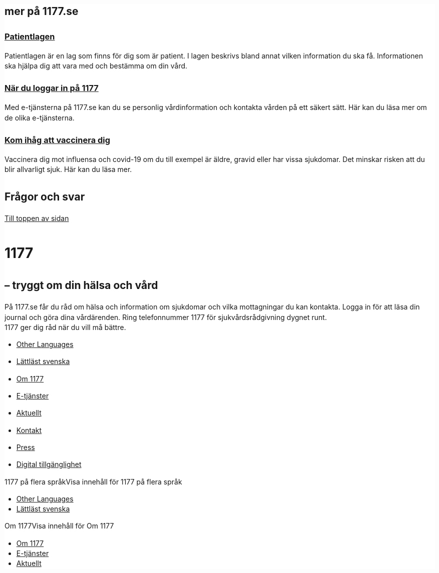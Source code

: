 
mer på 1177.se
--------------

### [Patientlagen](https://www.1177.se/sa-fungerar-varden/var-med-och-bestam-om-din-vard/patientlagen/)

Patientlagen är en lag som finns för dig som är patient. I lagen beskrivs bland annat vilken information du ska få. Informationen ska hjälpa dig att vara med och bestämma om din vård.

### [När du loggar in på 1177](https://www.1177.se/om-1177/nar-du-loggar-in-pa-1177.se/)

Med e-tjänsterna på 1177.se kan du se personlig vårdinformation och kontakta vården på ett säkert sätt. Här kan du läsa mer om de olika e-tjänsterna.

### [Kom ihåg att vaccinera dig](https://www.1177.se/aktuellt/vaccination-mot-covid-19-och-influensa/)

Vaccinera dig mot influensa och covid-19 om du till exempel är äldre, gravid eller har vissa sjukdomar. Det minskar risken att du blir allvarligt sjuk. Här kan du läsa mer.

Frågor och svar
---------------

[Till toppen av sidan](https://www.1177.se/barn--gravid/forlossning/#)

1177
====

– tryggt om din hälsa och vård
------------------------------

På 1177.se får du råd om hälsa och information om sjukdomar och vilka mottagningar du kan kontakta. Logga in för att läsa din journal och göra dina vårdärenden. Ring telefonnummer 1177 för sjukvårdsrådgivning dygnet runt.  
1177 ger dig råd när du vill må bättre.

*   [Other Languages](https://www.1177.se/en/other-languages/1177-in-other-languages/)
*   [Lättläst svenska](https://www.1177.se/sv-se-x-ll/other-languages/other-languages/)

*   [Om 1177](https://www.1177.se/om-1177/)
*   [E-tjänster](https://www.1177.se/om-1177/nar-du-loggar-in-pa-1177.se/)
*   [Aktuellt](https://www.1177.se/aktuellt/)

*   [Kontakt](https://www.1177.se/kontakt/)
*   [Press](https://www.1177.se/om-1177/presskontakt/press/)
*   [Digital tillgänglighet](https://www.1177.se/om-1177/1177.se/tillganglighet-pa-1177/)

1177 på flera språkVisa innehåll för 1177 på flera språk

*   [Other Languages](https://www.1177.se/en/other-languages/1177-in-other-languages/)
*   [Lättläst svenska](https://www.1177.se/sv-se-x-ll/other-languages/other-languages/)

Om 1177Visa innehåll för Om 1177

*   [Om 1177](https://www.1177.se/om-1177/)
*   [E-tjänster](https://www.1177.se/om-1177/nar-du-loggar-in-pa-1177.se/)
*   [Aktuellt](https://www.1177.se/aktuellt/)
